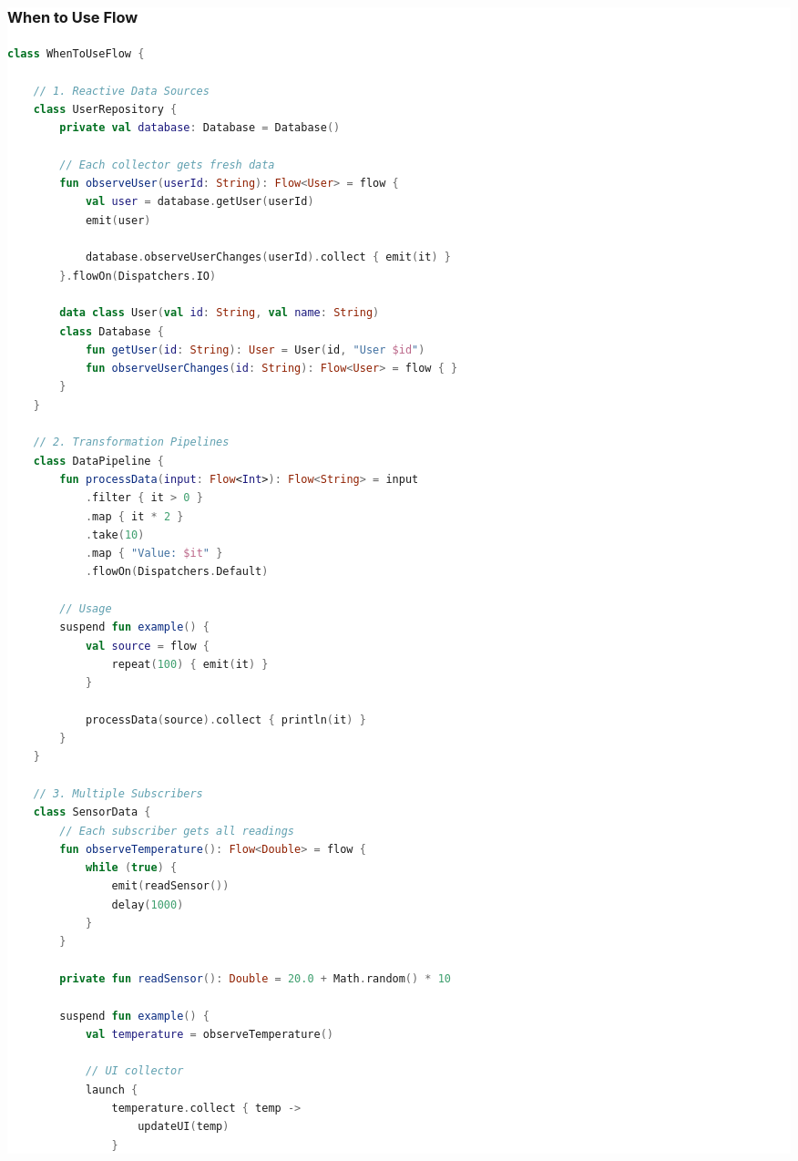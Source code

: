 ### When to Use Flow

```kotlin
class WhenToUseFlow {

    // 1. Reactive Data Sources
    class UserRepository {
        private val database: Database = Database()

        // Each collector gets fresh data
        fun observeUser(userId: String): Flow<User> = flow {
            val user = database.getUser(userId)
            emit(user)

            database.observeUserChanges(userId).collect { emit(it) }
        }.flowOn(Dispatchers.IO)

        data class User(val id: String, val name: String)
        class Database {
            fun getUser(id: String): User = User(id, "User $id")
            fun observeUserChanges(id: String): Flow<User> = flow { }
        }
    }

    // 2. Transformation Pipelines
    class DataPipeline {
        fun processData(input: Flow<Int>): Flow<String> = input
            .filter { it > 0 }
            .map { it * 2 }
            .take(10)
            .map { "Value: $it" }
            .flowOn(Dispatchers.Default)

        // Usage
        suspend fun example() {
            val source = flow {
                repeat(100) { emit(it) }
            }

            processData(source).collect { println(it) }
        }
    }

    // 3. Multiple Subscribers
    class SensorData {
        // Each subscriber gets all readings
        fun observeTemperature(): Flow<Double> = flow {
            while (true) {
                emit(readSensor())
                delay(1000)
            }
        }

        private fun readSensor(): Double = 20.0 + Math.random() * 10

        suspend fun example() {
            val temperature = observeTemperature()

            // UI collector
            launch {
                temperature.collect { temp ->
                    updateUI(temp)
                }
```